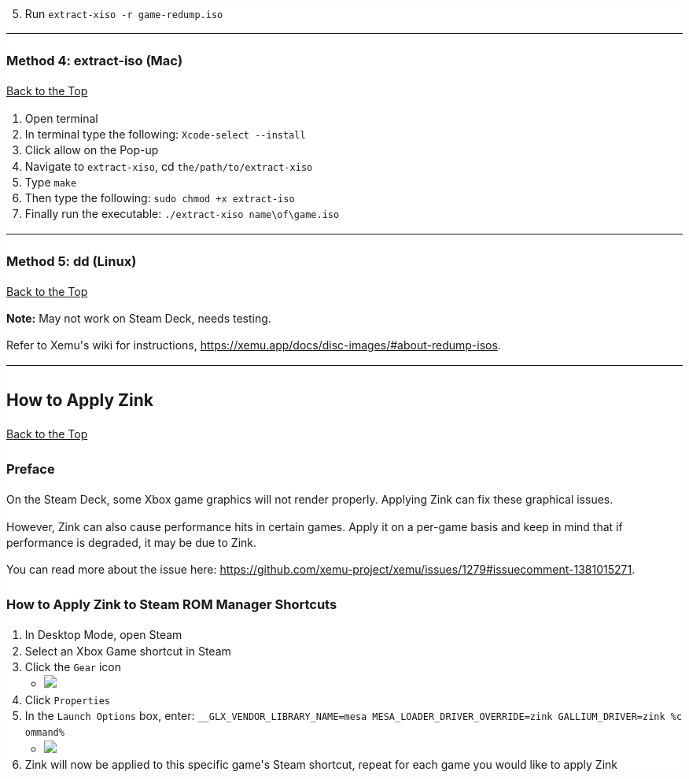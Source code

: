 5. Run `extract-xiso -r game-redump.iso` 

***

### Method 4: extract-iso (Mac)
[Back to the Top](https://github.com/dragoonDorise/EmuDeck/wiki/xemu#list-of-methods)

1. ⁠Open terminal
2. In terminal type the following: `Xcode-select --install`
3. Click allow on the Pop-up
4. Navigate to `extract-xiso`, cd `the/path/to/extract-xiso`
5. Type `make`
6. Then type the following: `sudo chmod +x extract-iso`
7. Finally run the executable: `./extract-xiso name\of\game.iso`

***

### Method 5: dd (Linux)
[Back to the Top](https://github.com/dragoonDorise/EmuDeck/wiki/xemu#list-of-methods)

**Note:** May not work on Steam Deck, needs testing.

Refer to Xemu's wiki for instructions, https://xemu.app/docs/disc-images/#about-redump-isos. 

***

## How to Apply Zink
[Back to the Top](https://github.com/dragoonDorise/EmuDeck/wiki/xemu#xemu-table-of-contents)

### Preface

On the Steam Deck, some Xbox game graphics will not render properly. Applying Zink can fix these graphical issues. 

However, Zink can also cause performance hits in certain games. Apply it on a per-game basis and keep in mind that if performance is degraded, it may be due to Zink. 

You can read more about the issue here: https://github.com/xemu-project/xemu/issues/1279#issuecomment-1381015271. 

### How to Apply Zink to Steam ROM Manager Shortcuts

1. In Desktop Mode, open Steam
2. Select an Xbox Game shortcut in Steam
3. Click the `Gear` icon 
   * <img src="https://user-images.githubusercontent.com/108900299/226738898-c724328a-b91c-42d8-91d3-4109998b8212.png" height="300">
4. Click `Properties` 
5. In the `Launch Options` box, enter: `__GLX_VENDOR_LIBRARY_NAME=mesa MESA_LOADER_DRIVER_OVERRIDE=zink GALLIUM_DRIVER=zink %command%`
   * <img src="https://user-images.githubusercontent.com/108900299/226739203-c14b2c57-3029-4f87-baa3-2fa9d0af8bef.png" height="300">
6. Zink will now be applied to this specific game's Steam shortcut, repeat for each game you would like to apply Zink
